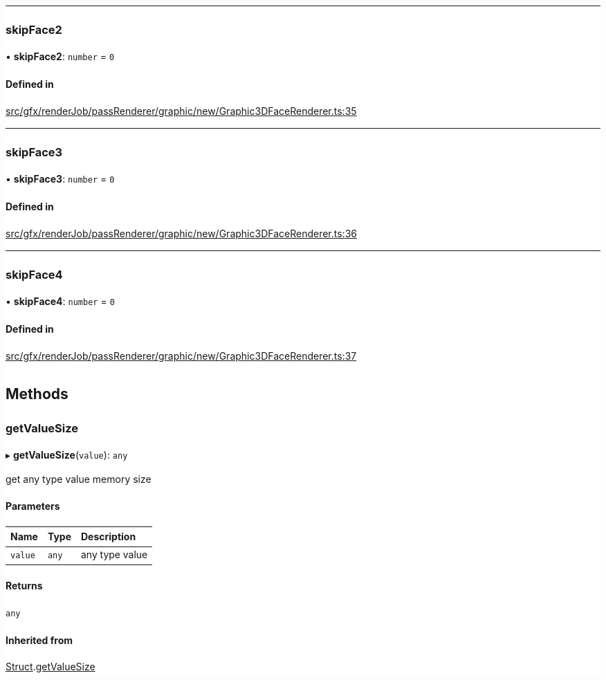 ___

### skipFace2

• **skipFace2**: `number` = `0`

#### Defined in

[src/gfx/renderJob/passRenderer/graphic/new/Graphic3DFaceRenderer.ts:35](https://github.com/Orillusion/orillusion/blob/main/src/gfx/renderJob/passRenderer/graphic/new/Graphic3DFaceRenderer.ts#L35)

___

### skipFace3

• **skipFace3**: `number` = `0`

#### Defined in

[src/gfx/renderJob/passRenderer/graphic/new/Graphic3DFaceRenderer.ts:36](https://github.com/Orillusion/orillusion/blob/main/src/gfx/renderJob/passRenderer/graphic/new/Graphic3DFaceRenderer.ts#L36)

___

### skipFace4

• **skipFace4**: `number` = `0`

#### Defined in

[src/gfx/renderJob/passRenderer/graphic/new/Graphic3DFaceRenderer.ts:37](https://github.com/Orillusion/orillusion/blob/main/src/gfx/renderJob/passRenderer/graphic/new/Graphic3DFaceRenderer.ts#L37)

## Methods

### getValueSize

▸ **getValueSize**(`value`): `any`

get any type value memory size

#### Parameters

| Name | Type | Description |
| :------ | :------ | :------ |
| `value` | `any` | any type value |

#### Returns

`any`

#### Inherited from

[Struct](Struct.md).[getValueSize](Struct.md#getvaluesize)
